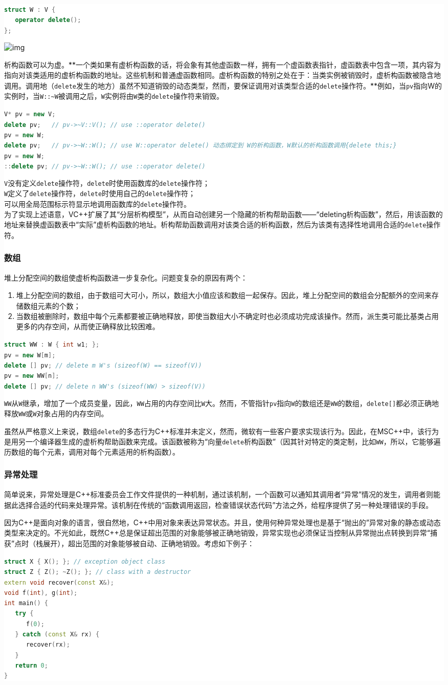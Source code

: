 ```c++
struct W : V {  
   operator delete();  
};  
```

![img](https://gitee.com/zyuegege/images/raw/master/imgs/5419476_13128785986DxX.jpg)

析构函数可以为虚。**一个类如果有虚析构函数的话，将会象有其他虚函数一样，拥有一个虚函数表指针，虚函数表中包含一项，其内容为指向对该类适用的虚析构函数的地址。这些机制和普通虚函数相同。虚析构函数的特别之处在于：当类实例被销毁时，虚析构函数被隐含地调用。调用地（`delete`发生的地方）虽然不知道销毁的动态类型，然而，要保证调用对该类型合适的`delete`操作符。**例如，当`pv`指向W的实例时，当`W::~W`被调用之后，`W`实例将由`W`类的`delete`操作符来销毁。

```c++
V* pv = new V;  
delete pv;   // pv->~V::V(); // use ::operator delete()  
pv = new W;  
delete pv;   // pv->~W::W(); // use W::operator delete() 动态绑定到 W的析构函数，W默认的析构函数调用{delete this;}  
pv = new W;  
::delete pv; // pv->~W::W(); // use ::operator delete()  
```

`V`没有定义`delete`操作符，`delete`时使用函数库的`delete`操作符；  
`W`定义了`delete`操作符，`delete`时使用自己的`delete`操作符；  
可以用全局范围标示符显示地调用函数库的`delete`操作符。  
为了实现上述语意，VC++扩展了其“分层析构模型”，从而自动创建另一个隐藏的析构帮助函数——“deleting析构函数”，然后，用该函数的地址来替换虚函数表中“实际”虚析构函数的地址。析构帮助函数调用对该类合适的析构函数，然后为该类有选择性地调用合适的`delete`操作符。

### 数组

堆上分配空间的数组使虚析构函数进一步复杂化。问题变复杂的原因有两个：

1.  堆上分配空间的数组，由于数组可大可小，所以，数组大小值应该和数组一起保存。因此，堆上分配空间的数组会分配额外的空间来存储数组元素的个数；
2.  当数组被删除时，数组中每个元素都要被正确地释放，即使当数组大小不确定时也必须成功完成该操作。然而，派生类可能比基类占用更多的内存空间，从而使正确释放比较困难。

```c++
struct WW : W { int w1; };  
pv = new W[m];  
delete [] pv; // delete m W's (sizeof(W) == sizeof(V))  
pv = new WW[n];  
delete [] pv; // delete n WW's (sizeof(WW) > sizeof(V)) 
```

`WW`从`W`继承，增加了一个成员变量，因此，`WW`占用的内存空间比`W`大。然而，不管指针`pv`指向`W`的数组还是`WW`的数组，`delete[]`都必须正确地释放`WW`或`W`对象占用的内存空间。

虽然从严格意义上来说，数组`delete`的多态行为C++标准并未定义，然而，微软有一些客户要求实现该行为。因此，在MSC++中，该行为是用另一个编译器生成的虚析构帮助函数来完成。该函数被称为“向量`delete`析构函数”（因其针对特定的类定制，比如`WW`，所以，它能够遍历数组的每个元素，调用对每个元素适用的析构函数）。

### 异常处理

简单说来，异常处理是C++标准委员会工作文件提供的一种机制，通过该机制，一个函数可以通知其调用者“异常”情况的发生，调用者则能据此选择合适的代码来处理异常。该机制在传统的“函数调用返回，检查错误状态代码”方法之外，给程序提供了另一种处理错误的手段。

因为C++是面向对象的语言，很自然地，C++中用对象来表达异常状态。并且，使用何种异常处理也是基于“抛出的”异常对象的静态或动态类型来决定的。不光如此，既然C++总是保证超出范围的对象能够被正确地销毁，异常实现也必须保证当控制从异常抛出点转换到异常“捕获”点时（栈展开），超出范围的对象能够被自动、正确地销毁。考虑如下例子：

```c++
struct X { X(); }; // exception object class  
struct Z { Z(); ~Z(); }; // class with a destructor  
extern void recover(const X&);  
void f(int), g(int);  
int main() {  
   try {  
      f(0);  
   } catch (const X& rx) {  
      recover(rx);  
   }  
   return 0;  
}  
```